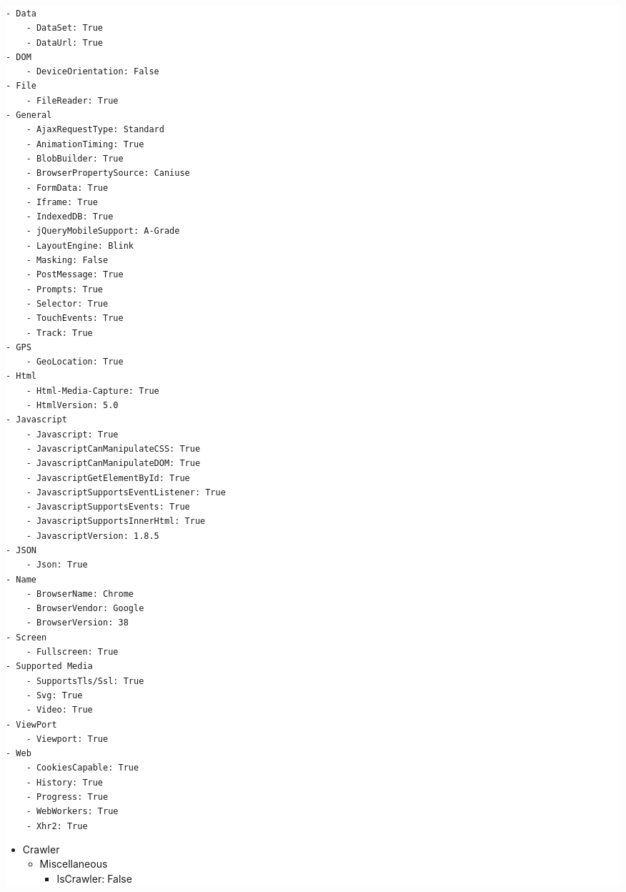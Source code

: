     - Data
        - DataSet: True
        - DataUrl: True
    - DOM
        - DeviceOrientation: False
    - File
        - FileReader: True
    - General
        - AjaxRequestType: Standard
        - AnimationTiming: True
        - BlobBuilder: True
        - BrowserPropertySource: Caniuse
        - FormData: True
        - Iframe: True
        - IndexedDB: True
        - jQueryMobileSupport: A-Grade
        - LayoutEngine: Blink
        - Masking: False
        - PostMessage: True
        - Prompts: True
        - Selector: True
        - TouchEvents: True
        - Track: True
    - GPS
        - GeoLocation: True
    - Html
        - Html-Media-Capture: True
        - HtmlVersion: 5.0
    - Javascript
        - Javascript: True
        - JavascriptCanManipulateCSS: True
        - JavascriptCanManipulateDOM: True
        - JavascriptGetElementById: True
        - JavascriptSupportsEventListener: True
        - JavascriptSupportsEvents: True
        - JavascriptSupportsInnerHtml: True
        - JavascriptVersion: 1.8.5
    - JSON
        - Json: True
    - Name
        - BrowserName: Chrome
        - BrowserVendor: Google
        - BrowserVersion: 38
    - Screen
        - Fullscreen: True
    - Supported Media
        - SupportsTls/Ssl: True
        - Svg: True
        - Video: True
    - ViewPort
        - Viewport: True
    - Web
        - CookiesCapable: True
        - History: True
        - Progress: True
        - WebWorkers: True
        - Xhr2: True
- Crawler
    - Miscellaneous
        - IsCrawler: False
